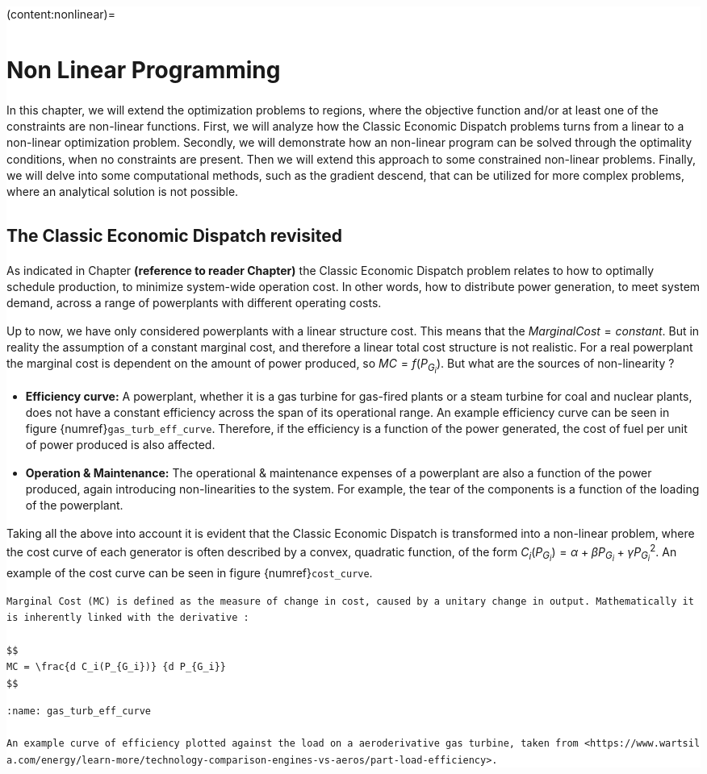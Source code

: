 (content:nonlinear)=

# Non Linear Programming

In this chapter, we will extend the optimization problems to regions, where the objective function and/or at least one of the constraints are non-linear functions. First, we will analyze how the Classic Economic Dispatch problems turns from a linear to a non-linear optimization problem. Secondly, we will demonstrate how an non-linear program can be solved through the optimality conditions, when no constraints are present. Then we will extend this approach to some constrained non-linear problems. Finally, we will delve into some computational methods, such as the gradient descend, that can be utilized for more complex problems, where an analytical solution is not possible. 

## The Classic Economic Dispatch revisited
As indicated in Chapter **(reference to reader Chapter)** the Classic Economic Dispatch problem relates to how to optimally schedule production, to minimize system-wide operation cost. In other words, how to distribute power generation, to meet system demand, across a range of powerplants with different operating costs.

Up to now, we have only considered powerplants with a linear structure cost. This means that the $Marginal Cost = constant$. But in reality the assumption of a constant marginal cost, and therefore a linear total cost structure is not realistic. For a real powerplant the marginal cost is dependent on the amount of power produced, so $MC = f(P_{G_i})$. But what are the sources of non-linearity ? 

* **Efficiency curve:** A powerplant, whether it is a gas turbine for gas-fired plants or a steam turbine for coal and nuclear plants, does not have a constant efficiency across the span of its operational range. An example efficiency curve can be seen in figure {numref}`gas_turb_eff_curve`. Therefore, if the efficiency is a function of the power generated, the cost of fuel per unit of power produced is also affected. 

* **Operation & Maintenance:** The operational & maintenance expenses of a powerplant are also a function of the power produced, again introducing non-linearities to the system. For example, the tear of the components is a function of the loading of the powerplant.

Taking all the above into account it is evident that the Classic Economic Dispatch is transformed into a non-linear problem, where the cost curve of each generator is often described by a convex, quadratic function, of the form $C_i(P_{G_i}) =  α + βP_{G_i} + γP_{G_i}^2$. An example of the cost curve can be seen in figure {numref}`cost_curve`.

```{admonition} Definiton of Marginal Cost (MC)
Marginal Cost (MC) is defined as the measure of change in cost, caused by a unitary change in output. Mathematically it is inherently linked with the derivative : 

$$
MC = \frac{d C_i(P_{G_i})} {d P_{G_i}}
$$
```

```{figure} gas_turb_eff_curve.jpeg
:name: gas_turb_eff_curve

An example curve of efficiency plotted against the load on a aeroderivative gas turbine, taken from <https://www.wartsila.com/energy/learn-more/technology-comparison-engines-vs-aeros/part-load-efficiency>.
```
